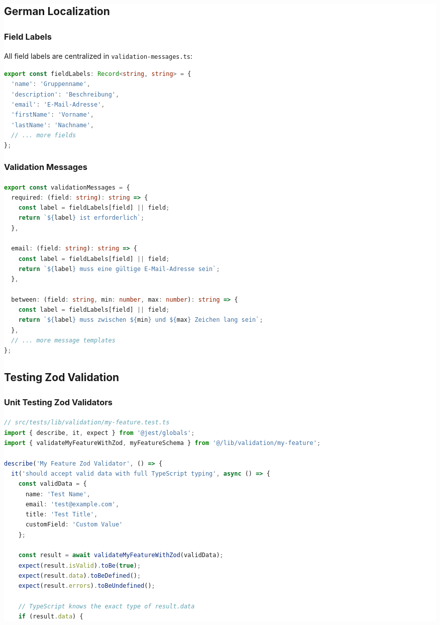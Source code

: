 ## German Localization

### Field Labels

All field labels are centralized in `validation-messages.ts`:

```typescript
export const fieldLabels: Record<string, string> = {
  'name': 'Gruppenname',
  'description': 'Beschreibung',
  'email': 'E-Mail-Adresse',
  'firstName': 'Vorname',
  'lastName': 'Nachname',
  // ... more fields
};
```

### Validation Messages

```typescript
export const validationMessages = {
  required: (field: string): string => {
    const label = fieldLabels[field] || field;
    return `${label} ist erforderlich`;
  },

  email: (field: string): string => {
    const label = fieldLabels[field] || field;
    return `${label} muss eine gültige E-Mail-Adresse sein`;
  },

  between: (field: string, min: number, max: number): string => {
    const label = fieldLabels[field] || field;
    return `${label} muss zwischen ${min} und ${max} Zeichen lang sein`;
  },
  // ... more message templates
};
```

## Testing Zod Validation

### Unit Testing Zod Validators

```typescript
// src/tests/lib/validation/my-feature.test.ts
import { describe, it, expect } from '@jest/globals';
import { validateMyFeatureWithZod, myFeatureSchema } from '@/lib/validation/my-feature';

describe('My Feature Zod Validator', () => {
  it('should accept valid data with full TypeScript typing', async () => {
    const validData = {
      name: 'Test Name',
      email: 'test@example.com',
      title: 'Test Title',
      customField: 'Custom Value'
    };

    const result = await validateMyFeatureWithZod(validData);
    expect(result.isValid).toBe(true);
    expect(result.data).toBeDefined();
    expect(result.errors).toBeUndefined();

    // TypeScript knows the exact type of result.data
    if (result.data) {
```